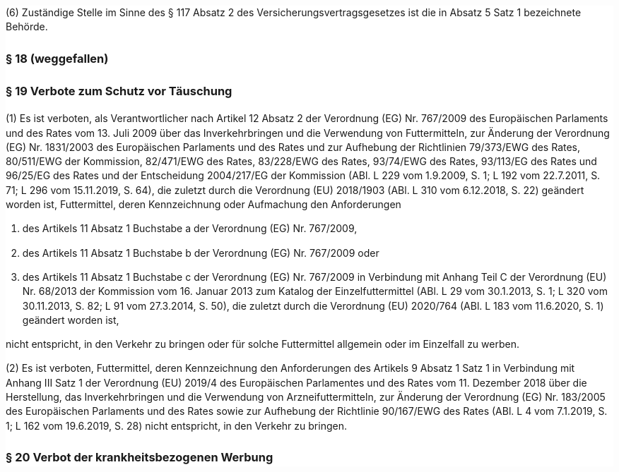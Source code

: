 (6) Zuständige Stelle im Sinne des § 117 Absatz 2 des
Versicherungsvertragsgesetzes ist die in Absatz 5 Satz 1 bezeichnete
Behörde.


### § 18 (weggefallen)



### § 19 Verbote zum Schutz vor Täuschung

(1) Es ist verboten, als Verantwortlicher nach Artikel 12 Absatz 2 der
Verordnung (EG) Nr. 767/2009 des Europäischen Parlaments und des Rates
vom 13. Juli 2009 über das Inverkehrbringen und die Verwendung von
Futtermitteln, zur Änderung der Verordnung (EG) Nr. 1831/2003 des
Europäischen Parlaments und des Rates und zur Aufhebung der
Richtlinien 79/373/EWG des Rates, 80/511/EWG der Kommission,
82/471/EWG des Rates, 83/228/EWG des Rates, 93/74/EWG des Rates,
93/113/EG des Rates und 96/25/EG des Rates und der Entscheidung
2004/217/EG der Kommission (ABl. L 229 vom 1.9.2009, S. 1; L 192 vom
22\.7.2011, S. 71; L 296 vom 15.11.2019, S. 64), die zuletzt durch die
Verordnung (EU) 2018/1903 (ABl. L 310 vom 6.12.2018, S. 22) geändert
worden ist, Futtermittel, deren Kennzeichnung oder Aufmachung den
Anforderungen

1.  des Artikels 11 Absatz 1 Buchstabe a der Verordnung (EG) Nr. 767/2009,


2.  des Artikels 11 Absatz 1 Buchstabe b der Verordnung (EG) Nr. 767/2009
    oder


3.  des Artikels 11 Absatz 1 Buchstabe c der Verordnung (EG) Nr. 767/2009
    in Verbindung mit Anhang Teil C der Verordnung (EU) Nr. 68/2013 der
    Kommission vom 16. Januar 2013 zum Katalog der Einzelfuttermittel
    (ABl. L 29 vom 30.1.2013, S. 1; L 320 vom 30.11.2013, S. 82; L 91 vom
    27\.3.2014, S. 50), die zuletzt durch die Verordnung (EU) 2020/764
    (ABl. L 183 vom 11.6.2020, S. 1) geändert worden ist,



nicht entspricht, in den Verkehr zu bringen oder für solche
Futtermittel allgemein oder im Einzelfall zu werben.

(2) Es ist verboten, Futtermittel, deren Kennzeichnung den
Anforderungen des Artikels 9 Absatz 1 Satz 1 in Verbindung mit Anhang
III Satz 1 der Verordnung (EU) 2019/4 des Europäischen Parlamentes und
des Rates vom 11. Dezember 2018 über die Herstellung, das
Inverkehrbringen und die Verwendung von Arzneifuttermitteln, zur
Änderung der Verordnung (EG) Nr. 183/2005 des Europäischen Parlaments
und des Rates sowie zur Aufhebung der Richtlinie 90/167/EWG des Rates
(ABl. L 4 vom 7.1.2019, S. 1; L 162 vom 19.6.2019, S. 28) nicht
entspricht, in den Verkehr zu bringen.


### § 20 Verbot der krankheitsbezogenen Werbung

